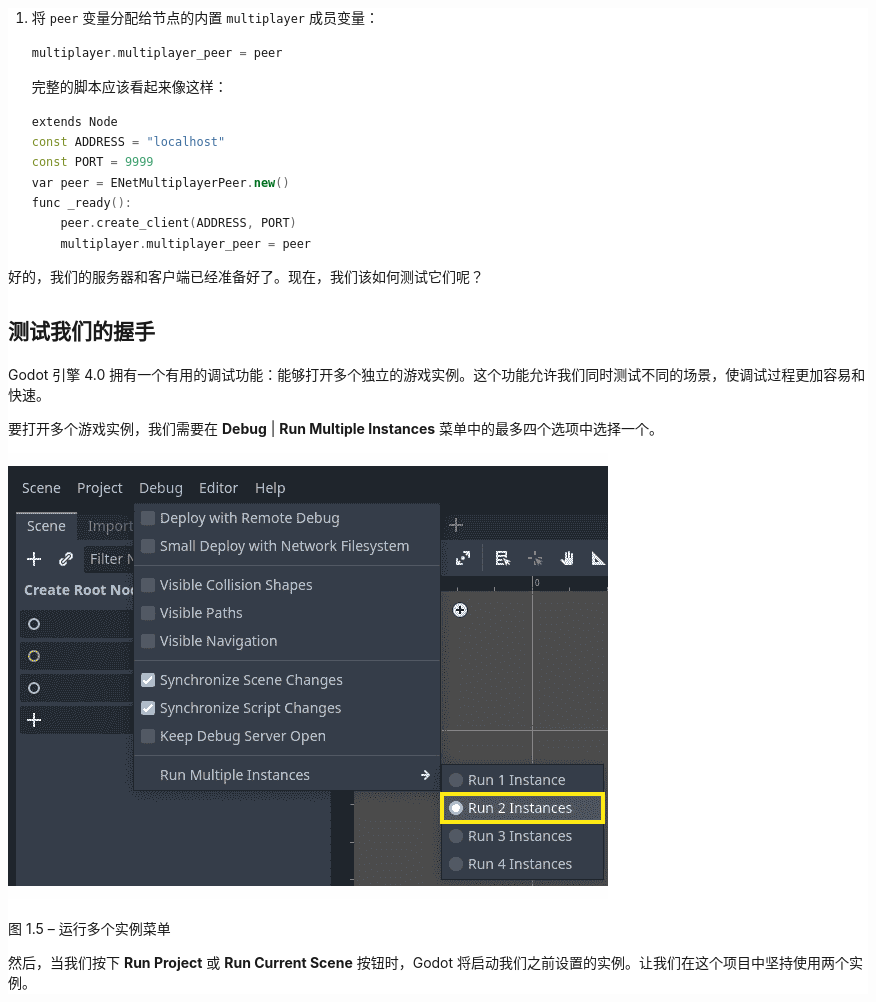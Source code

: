 1.  将 `peer` 变量分配给节点的内置 `multiplayer` 成员变量：

    ```cpp
    multiplayer.multiplayer_peer = peer
    ```

    完整的脚本应该看起来像这样：

    ```cpp
    extends Node
    const ADDRESS = "localhost"
    const PORT = 9999
    var peer = ENetMultiplayerPeer.new()
    func _ready():
        peer.create_client(ADDRESS, PORT)
        multiplayer.multiplayer_peer = peer
    ```

好的，我们的服务器和客户端已经准备好了。现在，我们该如何测试它们呢？

## 测试我们的握手

Godot 引擎 4.0 拥有一个有用的调试功能：能够打开多个独立的游戏实例。这个功能允许我们同时测试不同的场景，使调试过程更加容易和快速。

要打开多个游戏实例，我们需要在 **Debug** | **Run Multiple Instances** 菜单中的最多四个选项中选择一个。

![图 1.5 – 运行多个实例菜单](img/Figure_01.05_B18527.jpg)

图 1.5 – 运行多个实例菜单

然后，当我们按下 **Run Project** 或 **Run Current Scene** 按钮时，Godot 将启动我们之前设置的实例。让我们在这个项目中坚持使用两个实例。
